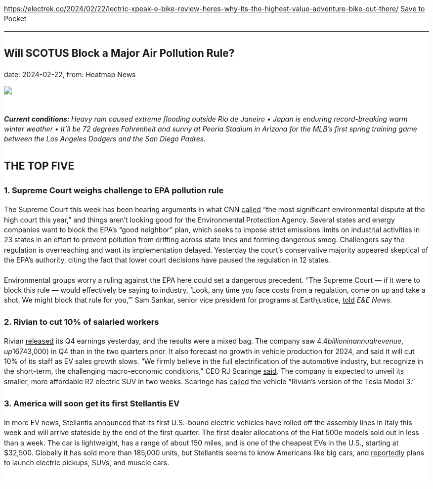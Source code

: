 <span class="feed-item-link">
<a href="https://electrek.co/2024/02/22/lectric-xpeak-e-bike-review-heres-why-its-the-highest-value-adventure-bike-out-there/">https://electrek.co/2024/02/22/lectric-xpeak-e-bike-review-heres-why-its-the-highest-value-adventure-bike-out-there/</a> <a href="https://getpocket.com/save" class="pocket-btn" data-lang="en" data-save-url="https://electrek.co/2024/02/22/lectric-xpeak-e-bike-review-heres-why-its-the-highest-value-adventure-bike-out-there/">Save to Pocket</a>
</span>

---

## Will SCOTUS Block a Major Air Pollution Rule?

date: 2024-02-22, from: Heatmap News


<img src="https://heatmap.news/media-library/eyJhbGciOiJIUzI1NiIsInR5cCI6IkpXVCJ9.eyJpbWFnZSI6Imh0dHBzOi8vYXNzZXRzLnJibC5tcy81MDM0MDAwMC9vcmlnaW4ucG5nIiwiZXhwaXJlc19hdCI6MTc2ODQzODE2Nn0.7qLtGHwtvJDuHPOt-W4Ue-pqu3d_1ggV3S7sxzg1utg/image.png?width=1200&height=800&coordinates=0%2C1%2C0%2C1"/><br/><br/><p><em><strong>Current conditions: </strong>Heavy rain caused extreme flooding outside Rio de Janeiro • Japan is enduring record-breaking warm winter weather • It’ll be 72 degrees Fahrenheit and sunny at Peoria Stadium in Arizona for the MLB’s first spring training game between the Los Angeles Dodgers and the San Diego Padres.</em></p><h2>THE TOP FIVE</h2><h3>1. Supreme Court weighs challenge to EPA pollution rule</h3><p><strong></strong>The Supreme Court this week has been hearing arguments in what CNN <a href="https://news.us13.list-manage.com/track/click?u=eacecbac4b1d10158b5b6fbad&id=3f61ae5970&e=9a8faf5b79" rel="noopener noreferrer" target="_blank">called</a> “the most significant environmental dispute at the high court this year,” and things aren’t looking good for the Environmental Protection Agency. Several states and energy companies want to block the EPA’s “good neighbor” plan, which seeks to impose strict emissions limits on industrial activities in 23 states in an effort to prevent pollution from drifting across state lines and forming dangerous smog. Challengers say the regulation is overreaching and want its implementation delayed. Yesterday the court’s conservative majority appeared skeptical of the EPA’s authority, citing the fact that lower court decisions have paused the regulation in 12 states.<br/><br/>Environmental groups worry a ruling against the EPA here could set a dangerous precedent. “The Supreme Court — if it were to block this rule — would effectively be saying to industry, ‘Look, any time you face costs from a regulation, come on up and take a shot. We might block that rule for you,’” Sam Sankar, senior vice president for programs at Earthjustice, <a href="https://news.us13.list-manage.com/track/click?u=eacecbac4b1d10158b5b6fbad&id=86ca751348&e=9a8faf5b79" rel="noopener noreferrer" target="_blank">told</a><em> E&E News.</em></p><h3>2. Rivian to cut 10% of salaried workers</h3><p><strong></strong>Rivian <a href="https://news.us13.list-manage.com/track/click?u=eacecbac4b1d10158b5b6fbad&id=a56862eb5d&e=9a8faf5b79" rel="noopener noreferrer" target="_blank">released</a> its Q4 earnings yesterday, and the results were a mixed bag. The company saw $4.4 billion in annual revenue, up 167% from 2022, but it still lost more money per vehicle ($43,000) in Q4 than in the two quarters prior. It also forecast no growth in vehicle production for 2024, and said it will cut 10% of its staff as EV sales growth slows. “We firmly believe in the full electrification of the automotive industry, but recognize in the short-term, the challenging macro-economic conditions,” CEO RJ Scaringe <a href="https://news.us13.list-manage.com/track/click?u=eacecbac4b1d10158b5b6fbad&id=f5d4f90667&e=9a8faf5b79" rel="noopener noreferrer" target="_blank">said</a>. The company is expected to unveil its smaller, more affordable R2 electric SUV in two weeks. Scaringe has <a href="https://news.us13.list-manage.com/track/click?u=eacecbac4b1d10158b5b6fbad&id=ce56f4425b&e=9a8faf5b79" rel="noopener noreferrer" target="_blank">called</a> the vehicle “Rivian’s version of the Tesla Model 3.”</p><h3>3. America will soon get its first Stellantis EV </h3><p><strong></strong>In more EV news, Stellantis <a href="https://news.us13.list-manage.com/track/click?u=eacecbac4b1d10158b5b6fbad&id=a8cbe972e8&e=9a8faf5b79" rel="noopener noreferrer" target="_blank">announced</a> that its first U.S.-bound electric vehicles have rolled off the assembly lines in Italy this week and will arrive stateside by the end of the first quarter. The first dealer allocations of the Fiat 500e models sold out in less than a week. The car is lightweight, has a range of about 150 miles, and is one of the cheapest EVs in the U.S., starting at $32,500. Globally it has sold more than 185,000 units, but Stellantis seems to know Americans like big cars, and <a href="https://news.us13.list-manage.com/track/click?u=eacecbac4b1d10158b5b6fbad&id=7fb47ffcbb&e=9a8faf5b79" rel="noopener noreferrer" target="_blank">reportedly</a> plans to launch electric pickups, SUVs, and muscle cars.</p><p class="shortcode-media shortcode-media-rebelmouse-image">
<img alt="" class="rm-shortcode" data-rm-shortcode-id="abb8b07e338e44be47e566303c0296be" data-rm-shortcode-name="rebelmouse-image" id="8d744" loading="lazy" src="https://heatmap.news/media-library/eyJhbGciOiJIUzI1NiIsInR5cCI6IkpXVCJ9.eyJpbWFnZSI6Imh0dHBzOi8vYXNzZXRzLnJibC5tcy81MTUzNTA4MS9vcmlnaW4ucG5nIiwiZXhwaXJlc19hdCI6MTc3MDYwNjQ2N30.OM5gEoVGsSin92IiioaDP91nN-97n8LdqGqbSjClBlM/image.png?width=980"/>
